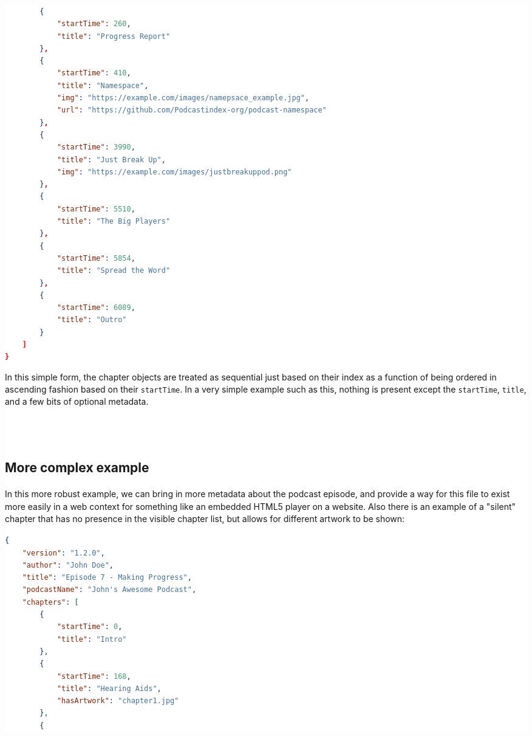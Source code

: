 ```json
		{
			"startTime": 260,
			"title": "Progress Report"
		},
		{
			"startTime": 410,
			"title": "Namespace",
			"img": "https://example.com/images/namepsace_example.jpg",
			"url": "https://github.com/Podcastindex-org/podcast-namespace"
		},
		{
			"startTime": 3990,
			"title": "Just Break Up",
			"img": "https://example.com/images/justbreakuppod.png"
		},
		{
			"startTime": 5510,
			"title": "The Big Players"
		},
		{
			"startTime": 5854,
			"title": "Spread the Word"
		},
		{
			"startTime": 6089,
			"title": "Outro"
		}
	]
}
```

In this simple form, the chapter objects are treated as sequential just based on their index as a function of being
ordered in ascending fashion based on their `startTime`. In a very simple example such as this, nothing is present except the `startTime`,
`title`, and a few bits of optional metadata.

<br><br>

## More complex example

In this more robust example, we can bring in more metadata about the podcast episode, and provide a way for this file to exist more easily in a web
context for something like an embedded HTML5 player on a website. Also there is an example of a "silent" chapter that has no presence in the visible
chapter list, but allows for different artwork to be shown:

```json
{
	"version": "1.2.0",
	"author": "John Doe",
	"title": "Episode 7 - Making Progress",
	"podcastName": "John's Awesome Podcast",
	"chapters": [
		{
			"startTime": 0,
			"title": "Intro"
		},
		{
			"startTime": 168,
			"title": "Hearing Aids",
			"hasArtwork": "chapter1.jpg"
		},
		{
```